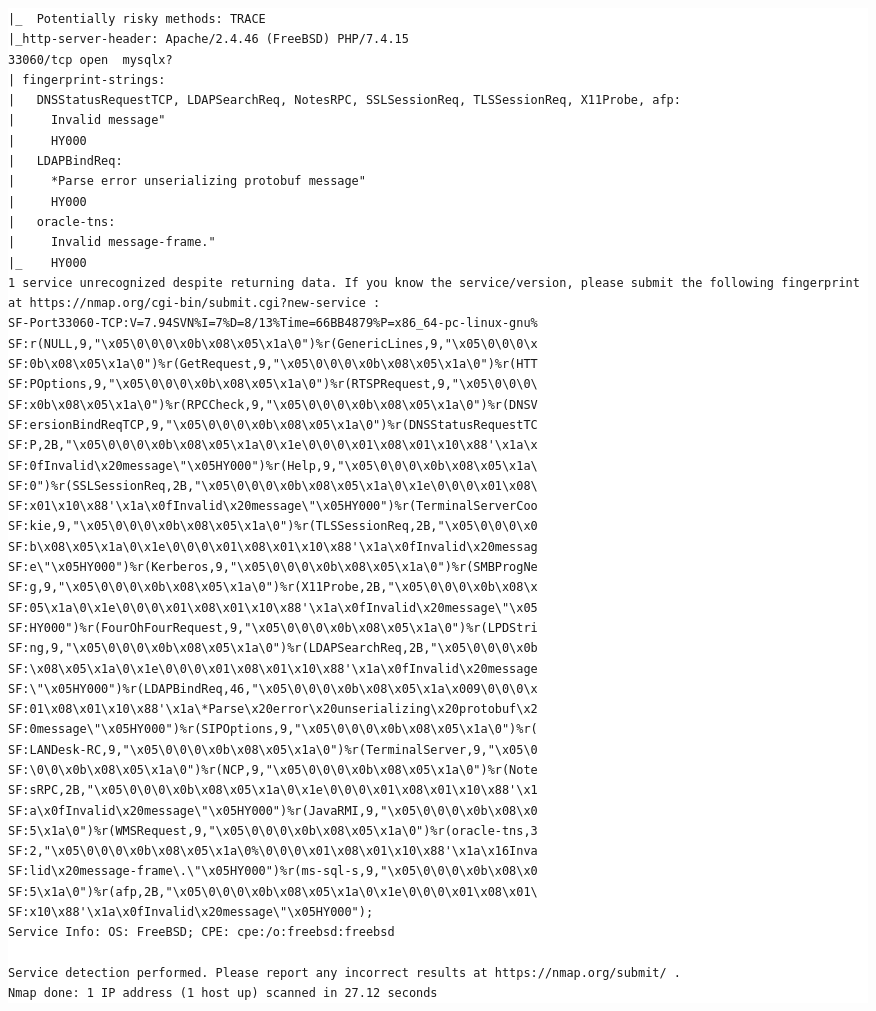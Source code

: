 ```
|_  Potentially risky methods: TRACE
|_http-server-header: Apache/2.4.46 (FreeBSD) PHP/7.4.15
33060/tcp open  mysqlx?
| fingerprint-strings: 
|   DNSStatusRequestTCP, LDAPSearchReq, NotesRPC, SSLSessionReq, TLSSessionReq, X11Probe, afp: 
|     Invalid message"
|     HY000
|   LDAPBindReq: 
|     *Parse error unserializing protobuf message"
|     HY000
|   oracle-tns: 
|     Invalid message-frame."
|_    HY000
1 service unrecognized despite returning data. If you know the service/version, please submit the following fingerprint at https://nmap.org/cgi-bin/submit.cgi?new-service :
SF-Port33060-TCP:V=7.94SVN%I=7%D=8/13%Time=66BB4879%P=x86_64-pc-linux-gnu%
SF:r(NULL,9,"\x05\0\0\0\x0b\x08\x05\x1a\0")%r(GenericLines,9,"\x05\0\0\0\x
SF:0b\x08\x05\x1a\0")%r(GetRequest,9,"\x05\0\0\0\x0b\x08\x05\x1a\0")%r(HTT
SF:POptions,9,"\x05\0\0\0\x0b\x08\x05\x1a\0")%r(RTSPRequest,9,"\x05\0\0\0\
SF:x0b\x08\x05\x1a\0")%r(RPCCheck,9,"\x05\0\0\0\x0b\x08\x05\x1a\0")%r(DNSV
SF:ersionBindReqTCP,9,"\x05\0\0\0\x0b\x08\x05\x1a\0")%r(DNSStatusRequestTC
SF:P,2B,"\x05\0\0\0\x0b\x08\x05\x1a\0\x1e\0\0\0\x01\x08\x01\x10\x88'\x1a\x
SF:0fInvalid\x20message\"\x05HY000")%r(Help,9,"\x05\0\0\0\x0b\x08\x05\x1a\
SF:0")%r(SSLSessionReq,2B,"\x05\0\0\0\x0b\x08\x05\x1a\0\x1e\0\0\0\x01\x08\
SF:x01\x10\x88'\x1a\x0fInvalid\x20message\"\x05HY000")%r(TerminalServerCoo
SF:kie,9,"\x05\0\0\0\x0b\x08\x05\x1a\0")%r(TLSSessionReq,2B,"\x05\0\0\0\x0
SF:b\x08\x05\x1a\0\x1e\0\0\0\x01\x08\x01\x10\x88'\x1a\x0fInvalid\x20messag
SF:e\"\x05HY000")%r(Kerberos,9,"\x05\0\0\0\x0b\x08\x05\x1a\0")%r(SMBProgNe
SF:g,9,"\x05\0\0\0\x0b\x08\x05\x1a\0")%r(X11Probe,2B,"\x05\0\0\0\x0b\x08\x
SF:05\x1a\0\x1e\0\0\0\x01\x08\x01\x10\x88'\x1a\x0fInvalid\x20message\"\x05
SF:HY000")%r(FourOhFourRequest,9,"\x05\0\0\0\x0b\x08\x05\x1a\0")%r(LPDStri
SF:ng,9,"\x05\0\0\0\x0b\x08\x05\x1a\0")%r(LDAPSearchReq,2B,"\x05\0\0\0\x0b
SF:\x08\x05\x1a\0\x1e\0\0\0\x01\x08\x01\x10\x88'\x1a\x0fInvalid\x20message
SF:\"\x05HY000")%r(LDAPBindReq,46,"\x05\0\0\0\x0b\x08\x05\x1a\x009\0\0\0\x
SF:01\x08\x01\x10\x88'\x1a\*Parse\x20error\x20unserializing\x20protobuf\x2
SF:0message\"\x05HY000")%r(SIPOptions,9,"\x05\0\0\0\x0b\x08\x05\x1a\0")%r(
SF:LANDesk-RC,9,"\x05\0\0\0\x0b\x08\x05\x1a\0")%r(TerminalServer,9,"\x05\0
SF:\0\0\x0b\x08\x05\x1a\0")%r(NCP,9,"\x05\0\0\0\x0b\x08\x05\x1a\0")%r(Note
SF:sRPC,2B,"\x05\0\0\0\x0b\x08\x05\x1a\0\x1e\0\0\0\x01\x08\x01\x10\x88'\x1
SF:a\x0fInvalid\x20message\"\x05HY000")%r(JavaRMI,9,"\x05\0\0\0\x0b\x08\x0
SF:5\x1a\0")%r(WMSRequest,9,"\x05\0\0\0\x0b\x08\x05\x1a\0")%r(oracle-tns,3
SF:2,"\x05\0\0\0\x0b\x08\x05\x1a\0%\0\0\0\x01\x08\x01\x10\x88'\x1a\x16Inva
SF:lid\x20message-frame\.\"\x05HY000")%r(ms-sql-s,9,"\x05\0\0\0\x0b\x08\x0
SF:5\x1a\0")%r(afp,2B,"\x05\0\0\0\x0b\x08\x05\x1a\0\x1e\0\0\0\x01\x08\x01\
SF:x10\x88'\x1a\x0fInvalid\x20message\"\x05HY000");
Service Info: OS: FreeBSD; CPE: cpe:/o:freebsd:freebsd

Service detection performed. Please report any incorrect results at https://nmap.org/submit/ .
Nmap done: 1 IP address (1 host up) scanned in 27.12 seconds
```
